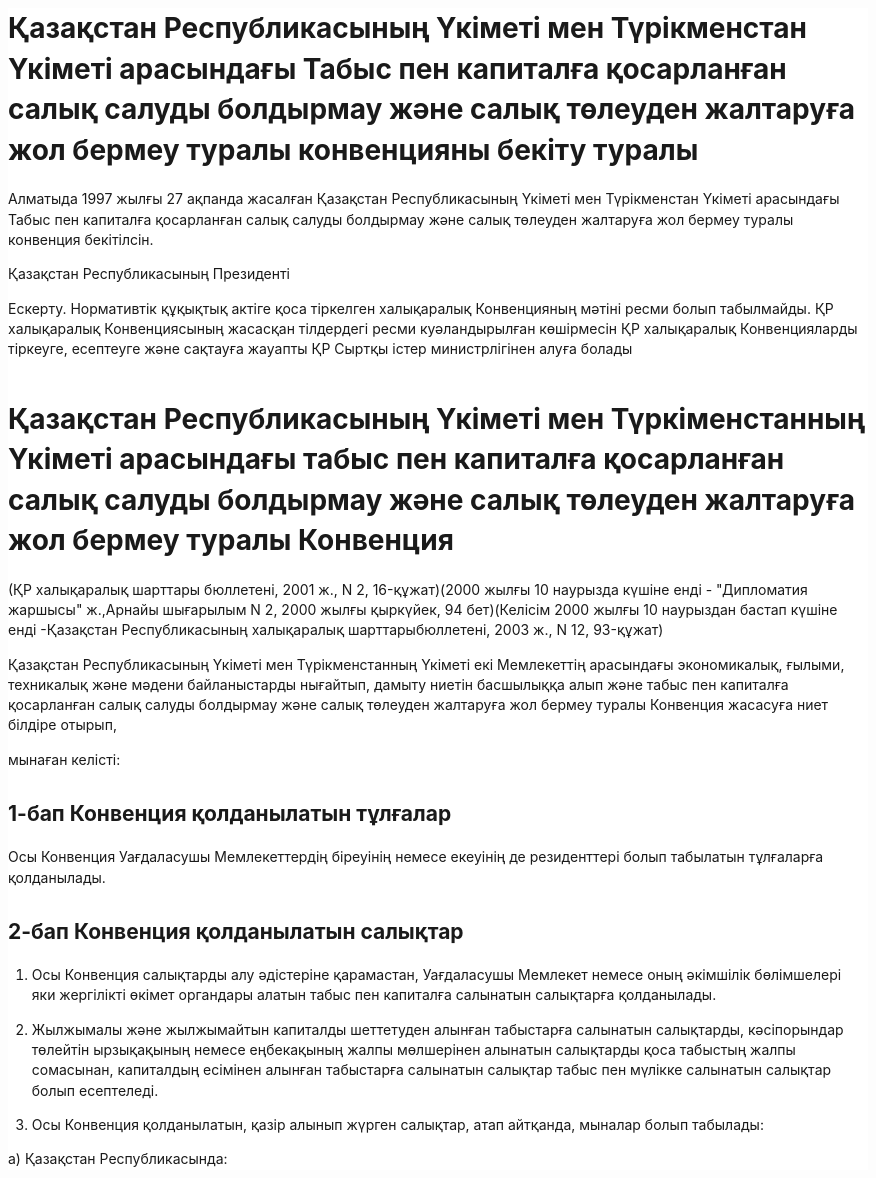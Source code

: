 # Қазақстан Республикасының Үкiметi мен Түрiкменстан Үкiметi арасындағы Табыс пен капиталға қосарланған салық салуды болдырмау және салық төлеуден жалтаруға жол бермеу туралы конвенцияны бекiту туралы

Алматыда 1997 жылғы 27 ақпанда жасалған Қазақстан Республикасының Үкiметi мен Түрiкменстан Үкiметi арасындағы Табыс пен капиталға қосарланған салық салуды болдырмау және салық төлеуден жалтаруға жол бермеу туралы конвенция бекiтiлсiн.

Қазақстан Республикасының Президентi

Ескерту. Нормативтік құқықтық актіге қоса тіркелген халықаралық Конвенцияның мәтіні ресми болып табылмайды. ҚР халықаралық Конвенциясының жасасқан тілдердегі ресми куәландырылған көшірмесін ҚР халықаралық Конвенцияларды тіркеуге, есептеуге және сақтауға жауапты ҚР Сыртқы істер министрлігінен алуға болады

# Қазақстан Республикасының Үкіметі мен Түркіменстанның Үкіметі арасындағы табыс пен капиталға қосарланған салық салуды болдырмау және салық төлеуден жалтаруға жол бермеу туралы Конвенция

(ҚР халықаралық шарттары бюллетені, 2001 ж., N 2, 16-құжат)(2000 жылғы 10 наурызда күшіне енді - "Дипломатия жаршысы" ж.,Арнайы шығарылым N 2, 2000 жылғы қыркүйек, 94 бет)(Келісім 2000 жылғы 10 наурыздан бастап күшіне енді -Қазақстан Республикасының халықаралық шарттарыбюллетені, 2003 ж., N 12, 93-құжат)

Қазақстан Республикасының Үкіметі мен Түрікменстанның Үкіметі екі Мемлекеттің арасындағы экономикалық, ғылыми, техникалық және мәдени байланыстарды нығайтып, дамыту ниетін басшылыққа алып және табыс пен капиталға қосарланған салық салуды болдырмау және салық төлеуден жалтаруға жол бермеу туралы Конвенция жасасуға ниет білдіре отырып,

мынаған келісті:

## 1-бап Конвенция қолданылатын тұлғалар

Осы Конвенция Уағдаласушы Мемлекеттердің біреуінің немесе екеуінің де резиденттері болып табылатын тұлғаларға қолданылады.

## 2-бап Конвенция қолданылатын салықтар

1. Осы Конвенция салықтарды алу әдістеріне қарамастан, Уағдаласушы Мемлекет немесе оның әкімшілік бөлімшелері яки жергілікті өкімет органдары алатын табыс пен капиталға салынатын салықтарға қолданылады.

2. Жылжымалы және жылжымайтын капиталды шеттетуден алынған табыстарға салынатын салықтарды, кәсіпорындар төлейтін ырзықақының немесе еңбекақының жалпы мөлшерінен алынатын салықтарды қоса табыстың жалпы сомасынан, капиталдың есімінен алынған табыстарға салынатын салықтар табыс пен мүлікке салынатын салықтар болып есептеледі.

3. Осы Конвенция қолданылатын, қазір алынып жүрген салықтар, атап айтқанда, мыналар болып табылады:

а) Қазақстан Республикасында:
